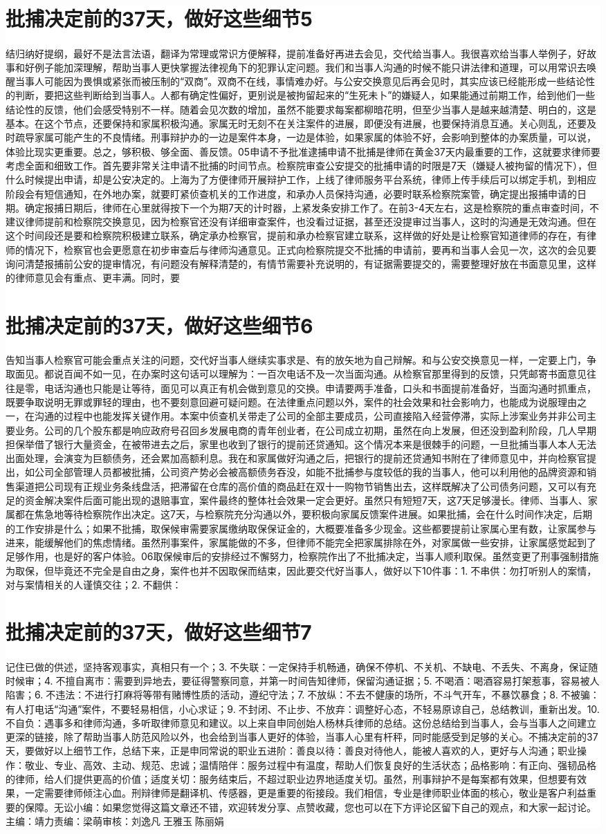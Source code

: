 # 批捕决定前的37天，做好这些细节5

结归纳好提纲，最好不是法言法语，翻译为常理或常识方便解释，提前准备好再进去会见，交代给当事人。我很喜欢给当事人举例子，好故事和好例子能加深理解，帮助当事人更快掌握法律视角下的犯罪认定问题。我们和当事人沟通的时候不能只讲法律和道理，可以用常识去唤醒当事人可能因为畏惧或紧张而被压制的“双商”。双商不在线，事情难办好。与公安交换意见后再会见时，其实应该已经能形成一些结论性的判断，要把这些判断给到当事人。人都有确定性偏好，更别说是被拘留起来的“生死未卜”的嫌疑人，如果能通过前期工作，给到他们一些结论性的反馈，他们会感受特别不一样。随着会见次数的增加，虽然不能要求每案都柳暗花明，但至少当事人是越来越清楚、明白的，这是基本。在这个节点，还要保持和家属积极沟通。家属无时无刻不在关注案件的进展，即便没有进展，也要保持消息互通。关心则乱，还要及时疏导家属可能产生的不良情绪。刑事辩护办的一边是案件本身，一边是体验，如果家属的体验不好，会影响到整体的办案质量，可以说，体验比现实更重要。总之，够积极、够全面、善反馈。05申请不予批准逮捕申请不批捕是律师在黄金37天内最重要的工作，这就要求律师要考虑全面和细致工作。首先要非常关注申请不批捕的时间节点。检察院审查公安提交的批捕申请的时限是7天（嫌疑人被拘留的情况下），但什么时候提出申请，却是公安决定的。上海为了方便律师开展辩护工作，上线了律师服务平台系统，律师上传手续后可以绑定手机，到相应阶段会有短信通知，在外地办案，就要盯紧侦查机关的工作进度，和承办人员保持沟通，必要时联系检察院案管，确定提出报捕申请的日期。确定报捕日期后，律师在心里就得按下一个为期7天的计时器，上紧发条安排工作了。在前3-4天左右，这是检察院的重点审查时间，不建议律师提前和检察院交换意见，因为检察官还没有详细审查案件，也没看过证据，甚至还没提审过当事人，这时的沟通是无效沟通。但在这个时间段还是要和检察院积极建立联系，确定承办检察官，提前和承办检察官建立联系，这样做的好处是让检察官知道律师的存在，有律师的情况下，检察官也会更愿意在初步审查后与律师沟通意见。正式向检察院提交不批捕的申请前，要再和当事人会见一次，这次的会见要询问清楚报捕前公安的提审情况，有问题没有解释清楚的，有情节需要补充说明的，有证据需要提交的，需要整理好放在书面意见里，这样的律师意见会有重点、更丰满。同时，要

# 批捕决定前的37天，做好这些细节6

告知当事人检察官可能会重点关注的问题，交代好当事人继续实事求是、有的放矢地为自己辩解。和与公安交换意见一样，一定要上门，争取面见。都说百闻不如一见，在办案时这句话可以理解为：一百次电话不及一次当面沟通。从检察官那里得到的反馈，只凭邮寄书面意见往往是零，电话沟通也只能是让等待，面见可以真正有机会做到意见的交换。申请要两手准备，口头和书面提前准备好，当面沟通时抓重点，既要争取说明无罪或罪轻的理由，也不要刻意回避可疑问题。在法律重点问题以外，案件的社会效果和社会影响力，也能成为说服理由之一，在沟通的过程中也能发挥关键作用。本案中侦查机关带走了公司的全部主要成员，公司直接陷入经营停滞，实际上涉案业务并非公司主要业务。公司的几个股东都是响应政府号召回乡发展电商的青年创业者，在公司成立初期，虽然在向上发展，但还没到盈利阶段，几人早期担保举借了银行大量资金，在被带进去之后，家里也收到了银行的提前还贷通知。这个情况本来是很棘手的问题，一旦批捕当事人本人无法出面处理，会演变为巨额债务，还会累加高额利息。我在和家属做好沟通之后，把银行的提前还贷通知书附在了律师意见中，并向检察官提出，如公司全部管理人员都被批捕，公司资产势必会被高额债务吞没，如能不批捕参与度较低的我的当事人，他可以利用他的品牌资源和销售渠道把公司现有正规业务条线盘活，把滞留在仓库的高价值的商品赶在双十一购物节销售出去，这样既解决了公司债务问题，又可以有充足的资金解决案件后面可能出现的退赔事宜，案件最终的整体社会效果一定会更好。虽然只有短短7天，这7天足够漫长。律师、当事人、家属都在焦急地等待检察院作出决定。这7天，与检察院充分沟通以外，要积极向家属反馈案件进展。如果批捕，会在什么时间作决定，后期的工作安排是什么；如果不批捕，取保候审需要家属缴纳取保保证金的，大概要准备多少现金。这些都要提前让家属心里有数，让家属参与进来，能缓解他们的焦虑情绪。虽然刑事案件，家属能做的不多，但律师不能完全把家属排除在外，对家属做一些安排，让家属感觉起到了足够作用，也是好的客户体验。06取保候审后的安排经过不懈努力，检察院作出了不批捕决定，当事人顺利取保。虽然变更了刑事强制措施为取保，但毕竟还不完全是自由之身，案件也并不因取保而结束，因此要交代好当事人，做好以下10件事：1. 不串供：勿打听别人的案情，对与案情相关的人谨慎交往；2. 不翻供：

# 批捕决定前的37天，做好这些细节7

记住已做的供述，坚持客观事实，真相只有一个；3. 不失联：一定保持手机畅通，确保不停机、不关机、不缺电、不丢失、不离身，保证随时候审；4. 不擅自离市：需要到异地去，要征得警察同意，并第一时间告知律师，保留沟通证据；5. 不喝酒：喝酒容易打架惹事，容易被人陷害；6. 不违法：不进行打麻将等带有赌博性质的活动，遵纪守法；7. 不放纵：不去不健康的场所，不斗气开车，不暴饮暴食；8. 不被骗：有人打电话“沟通”案件，不要轻易相信，小心求证；9. 不封闭、不止步、不放弃：调整好心态，不轻易原谅自己，总结教训，重新出发。10. 不自负：遇事多和律师沟通，多听取律师意见和建议。以上来自申同创始人杨林兵律师的总结。这份总结给到当事人，会与当事人之间建立更深的链接，除了帮助当事人防范风险以外，也会给到当事人更好的体验，当事人心里有杆秤，同时能感受到足够的关心。不捕决定前的37天，要做好以上细节工作，总结下来，正是申同常说的职业五进阶：善良以待：善良对待他人，能被人喜欢的人，更好与人沟通；职业操作：敬业、专业、高效、主动、规范、忠诚；温情陪伴：服务过程中有温度，帮助人们恢复良好的生活状态；品格影响：有正向、强韧品格的律师，给人们提供更高的价值；适度关切：服务结束后，不超过职业边界地适度关切。虽然，刑事辩护不是每案都有效果，但想要有效果，一定需要律师倾注心血。刑辩律师是翻译机、传感器，更是重要的衔接段。我们相信，专业是律师职业体面的核心，敬业是客户利益重要的保障。无讼小编：如果您觉得这篇文章还不错，欢迎转发分享、点赞收藏，您也可以在下方评论区留下自己的观点，和大家一起讨论。主编：靖力责编：梁萌审核：刘逸凡 王雅玉 陈丽娟

